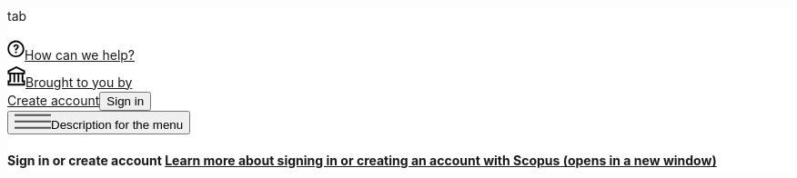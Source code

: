 tab</span></a></div><div class="GlobalHeader-module__Xm7kW"><div class="Stack-module__tT3r4 Stack-module__Y4rmW" style="--stack-vertical-spacing: var(--spacer-xl); --stack-horizontal-spacing: var(--spacer-xl); --stack-justify-content: center; --stack-align-items: center;"><div class="Popover-module__MKTvt" tabindex="-1"><a href="https://www-scopus-com.sire.ub.edu/record/?eid=2-s2.0-84903413394&amp;origin=resultslist&amp;sort=plf-f&amp;src=s&amp;sot=b&amp;sdt=b&amp;s=SRCTITLE%28the+AND+evaluation+AND+of+AND+research+AND+by+AND+scientometric+AND+indicators%29&amp;sessionSearchId=6ce362d4735ed6185ffbf73a096eb9ae#" class="Button-module__f8gtt Button-module__rphhF Button-module__nwgBo Button-module__MlsfC Button-module__hK_LA Button-module__NJVRN Button-module__qDdAl Button-module__rTQlw" id="help-icon" data-testid="help-icon" aria-controls="popover-content-66xjkv8kcrr" aria-haspopup="dialog" aria-expanded="false" style="--custom-button-color: var(--grey-7);"><span class="Icon-module__p52B2 Button-module__mZJEx" style="--icon-size: auto;"><svg xmlns="http://www.w3.org/2000/svg" viewBox="0 0 100 128" height="24" width="19" role="img" aria-hidden="true"><path d="M50 14c-18.99-.28-37.3 11.76-44.82 29.14-7.95 17.45-4.3 39.36 8.96 53.22 12.48 13.75 33.08 19.14 50.71 13.36 18.88-5.76 33.13-23.92 34.06-43.67 1.41-18.84-9.32-37.78-26.1-46.41C65.82 15.93 57.92 13.99 50 14zm0 9.6c17.84-.32 34.64 13.09 38.39 30.52 4.11 16.54-4.05 35.03-19 43.19-15.16 8.88-36 5.78-47.9-7.15-12.36-12.5-14.46-33.5-4.82-48.2C23.71 30.68 36.68 23.46 50 23.6zM51 36c-9.08 0-16 6-16 16h10c0-4 2-8 6-8s6.4 2.48 5.92 6.46C56.18 56.36 45 58.28 45 68.72V72h10v-2c0-7.18 12-9.64 12-20 0-8-6.82-14-16-14zm-6 42v10h10V78H45z"></path></svg></span><span class="Typography-module__lVnit Typography-module__Nfgvc Typography-module___chYC">How can we help?</span></a></div><div class="Popover-module__MKTvt" tabindex="-1"><a href="https://www-scopus-com.sire.ub.edu/record/?eid=2-s2.0-84903413394&amp;origin=resultslist&amp;sort=plf-f&amp;src=s&amp;sot=b&amp;sdt=b&amp;s=SRCTITLE%28the+AND+evaluation+AND+of+AND+research+AND+by+AND+scientometric+AND+indicators%29&amp;sessionSearchId=6ce362d4735ed6185ffbf73a096eb9ae#" class="Button-module__f8gtt Button-module__rphhF Button-module__nwgBo Button-module__MlsfC Button-module__hK_LA Button-module__NJVRN Button-module__qDdAl Button-module__rTQlw" id="institution-button" data-testid="header-institution" aria-controls="popover-content-n1ipwq3217i" aria-haspopup="dialog" aria-expanded="false" style="--custom-button-color: var(--grey-7);"><span class="Icon-module__p52B2 Icon-module__DWv45 Button-module__mZJEx"><svg xmlns="http://www.w3.org/2000/svg" viewBox="0 0 106 128" height="24" width="20" role="img" aria-hidden="true"><path d="M84 98h10v10H12V98h10V52h14v46h10V52h14v46h10V52h14v46zM12 36.86l41-20.84 41 20.84V42H12v-5.14zM104 52V30.74L53 4.8 2 30.74V52h10v36H2v30h102V88H94V52h10z"></path></svg></span><span class="Typography-module__lVnit Typography-module__Nfgvc Typography-module___chYC">Brought to you by</span></a></div><div class="Stack-module__tT3r4 Stack-module__Y4rmW" style="--stack-vertical-spacing: var(--spacer-m); --stack-horizontal-spacing: var(--spacer-m); --stack-justify-content: flex-start; --stack-align-items: flex-start;"><a href="https://www-scopus-com.sire.ub.edu/signin.uri?origin=recordpage&amp;zone=TopNavBar" class="Button-module__f8gtt Button-module__rphhF Button-module__nwgBo Button-module__Ru_t5 Button-module__hK_LA Button-module__x5a4w Button-module__rTQlw" data-testid="header-create-account"><span class="Typography-module__lVnit Typography-module__Nfgvc Button-module__Imdmt">Create account</span></a><button type="button" class="Button-module__nc6_8 Button-module__rphhF Button-module__nwgBo Button-module__R359q Button-module__hK_LA Button-module__x5a4w Button-module__rTQlw" id="signin_link_move" data-testid="header-sign-in"><span class="Typography-module__lVnit Typography-module__Nfgvc Button-module__Imdmt">Sign in</span></button></div></div></div></div></div><button type="button" class="Button-module__nc6_8 Button-module__rphhF Button-module__dL39G Button-module__lsDOc Button-module__hK_LA Button-module__NJVRN Button-module__rTQlw GlobalHeader-module__uPMNN" data-testid="header-burger-menu" aria-owns="BurgerMenu" aria-expanded="false"><span class="Icon-module__p52B2 Button-module__mZJEx" style="--icon-size: auto;"><svg width="40" height="17" viewBox="0 0 40 17" fill="none" xmlns="http://www.w3.org/2000/svg" alt="Mobile menu" role="img" aria-hidden="true"><path d="M0 14.6777H40V16.6777H0V14.6777ZM0 7.67773H40V9.67773H0V7.67773ZM0 0.677734H40V2.67773H0V0.677734Z" fill="#505050"></path></svg></span><span class="Typography-module__lVnit Typography-module__Nfgvc Typography-module___chYC">Description for the menu</span></button></div></header></global-header></micro-ui>
<div id="loginPromptWrap" class="hidden">
<div class="dropdownGroup registerSigninPrompt">
<div class="dropdown-menu loginPromptMenu">
<div class="dropdownHeader"></div>
<div class="dropdownContent">
<div class="dropdownContentWrap">
<h4 class="row" tabindex="-1">
Sign in or create account
<a href="https://www-scopus-com.sire.ub.edu/standard/help.uri?topic=21591" class="btn-link" target="globalHelp" onclick="return openGlobalhelp('/standard/help.uri?topic=21591','globalHelp',760,570,0)" title="Learn more about signing in or creating an account with Scopus (opens in a new window)">
<span class="sr-only">Learn more about signing in or creating an account with Scopus (opens in a new window)</span>
<span class="ico-help-icon fontMedium" aria-hidden="true"></span>
</a>